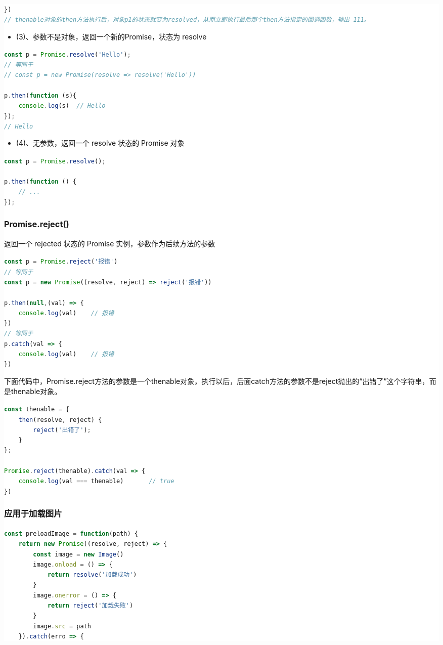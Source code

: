 ```js
})
// thenable对象的then方法执行后，对象p1的状态就变为resolved，从而立即执行最后那个then方法指定的回调函数，输出 111。
```
- (3)、参数不是对象，返回一个新的Promise，状态为 resolve
```js
const p = Promise.resolve('Hello');
// 等同于
// const p = new Promise(resolve => resolve('Hello'))

p.then(function (s){
    console.log(s)  // Hello
});
// Hello
```
- (4)、无参数，返回一个 resolve 状态的 Promise 对象
```js
const p = Promise.resolve();

p.then(function () {
    // ...
});
```

### Promise.reject()
返回一个 rejected 状态的 Promise 实例，参数作为后续方法的参数
```js
const p = Promise.reject('报错')
// 等同于
const p = new Promise((resolve, reject) => reject('报错'))

p.then(null,(val) => {
    console.log(val)    // 报错
})
// 等同于
p.catch(val => {
    console.log(val)    // 报错
})
```

下面代码中，Promise.reject方法的参数是一个thenable对象，执行以后，后面catch方法的参数不是reject抛出的“出错了”这个字符串，而是thenable对象。
```js
const thenable = {
    then(resolve, reject) {
        reject('出错了');
    }
};

Promise.reject(thenable).catch(val => {
    console.log(val === thenable)       // true
})
```

### 应用于加载图片
```js
const preloadImage = function(path) {
    return new Promise((resolve, reject) => {
        const image = new Image()
        image.onload = () => {
            return resolve('加载成功')
        }
        image.onerror = () => {
            return reject('加载失败')
        }
        image.src = path
    }).catch(erro => {
```